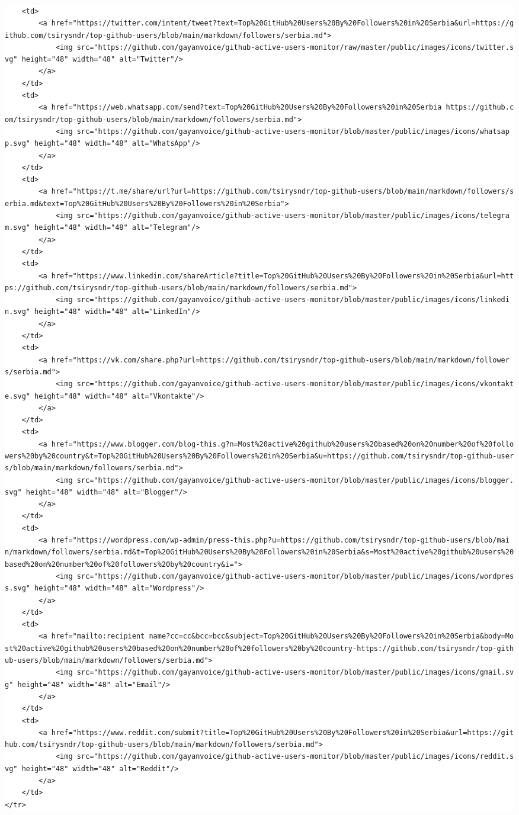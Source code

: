 		<td>
			<a href="https://twitter.com/intent/tweet?text=Top%20GitHub%20Users%20By%20Followers%20in%20Serbia&url=https://github.com/tsirysndr/top-github-users/blob/main/markdown/followers/serbia.md">
				<img src="https://github.com/gayanvoice/github-active-users-monitor/raw/master/public/images/icons/twitter.svg" height="48" width="48" alt="Twitter"/>
			</a>
		</td>
		<td>
			<a href="https://web.whatsapp.com/send?text=Top%20GitHub%20Users%20By%20Followers%20in%20Serbia https://github.com/tsirysndr/top-github-users/blob/main/markdown/followers/serbia.md">
				<img src="https://github.com/gayanvoice/github-active-users-monitor/blob/master/public/images/icons/whatsapp.svg" height="48" width="48" alt="WhatsApp"/>
			</a>
		</td>
		<td>
			<a href="https://t.me/share/url?url=https://github.com/tsirysndr/top-github-users/blob/main/markdown/followers/serbia.md&text=Top%20GitHub%20Users%20By%20Followers%20in%20Serbia">
				<img src="https://github.com/gayanvoice/github-active-users-monitor/blob/master/public/images/icons/telegram.svg" height="48" width="48" alt="Telegram"/>
			</a>
		</td>
		<td>
			<a href="https://www.linkedin.com/shareArticle?title=Top%20GitHub%20Users%20By%20Followers%20in%20Serbia&url=https://github.com/tsirysndr/top-github-users/blob/main/markdown/followers/serbia.md">
				<img src="https://github.com/gayanvoice/github-active-users-monitor/blob/master/public/images/icons/linkedin.svg" height="48" width="48" alt="LinkedIn"/>
			</a>
		</td>
		<td>
			<a href="https://vk.com/share.php?url=https://github.com/tsirysndr/top-github-users/blob/main/markdown/followers/serbia.md">
				<img src="https://github.com/gayanvoice/github-active-users-monitor/blob/master/public/images/icons/vkontakte.svg" height="48" width="48" alt="Vkontakte"/>
			</a>
		</td>
		<td>
			<a href="https://www.blogger.com/blog-this.g?n=Most%20active%20github%20users%20based%20on%20number%20of%20followers%20by%20country&t=Top%20GitHub%20Users%20By%20Followers%20in%20Serbia&u=https://github.com/tsirysndr/top-github-users/blob/main/markdown/followers/serbia.md">
				<img src="https://github.com/gayanvoice/github-active-users-monitor/blob/master/public/images/icons/blogger.svg" height="48" width="48" alt="Blogger"/>
			</a>
		</td>
		<td>
			<a href="https://wordpress.com/wp-admin/press-this.php?u=https://github.com/tsirysndr/top-github-users/blob/main/markdown/followers/serbia.md&t=Top%20GitHub%20Users%20By%20Followers%20in%20Serbia&s=Most%20active%20github%20users%20based%20on%20number%20of%20followers%20by%20country&i=">
				<img src="https://github.com/gayanvoice/github-active-users-monitor/blob/master/public/images/icons/wordpress.svg" height="48" width="48" alt="Wordpress"/>
			</a>
		</td>
		<td>
			<a href="mailto:recipient name?cc=cc&bcc=bcc&subject=Top%20GitHub%20Users%20By%20Followers%20in%20Serbia&body=Most%20active%20github%20users%20based%20on%20number%20of%20followers%20by%20country-https://github.com/tsirysndr/top-github-users/blob/main/markdown/followers/serbia.md">
				<img src="https://github.com/gayanvoice/github-active-users-monitor/blob/master/public/images/icons/gmail.svg" height="48" width="48" alt="Email"/>
			</a>
		</td>
		<td>
			<a href="https://www.reddit.com/submit?title=Top%20GitHub%20Users%20By%20Followers%20in%20Serbia&url=https://github.com/tsirysndr/top-github-users/blob/main/markdown/followers/serbia.md">
				<img src="https://github.com/gayanvoice/github-active-users-monitor/blob/master/public/images/icons/reddit.svg" height="48" width="48" alt="Reddit"/>
			</a>
		</td>
	</tr>